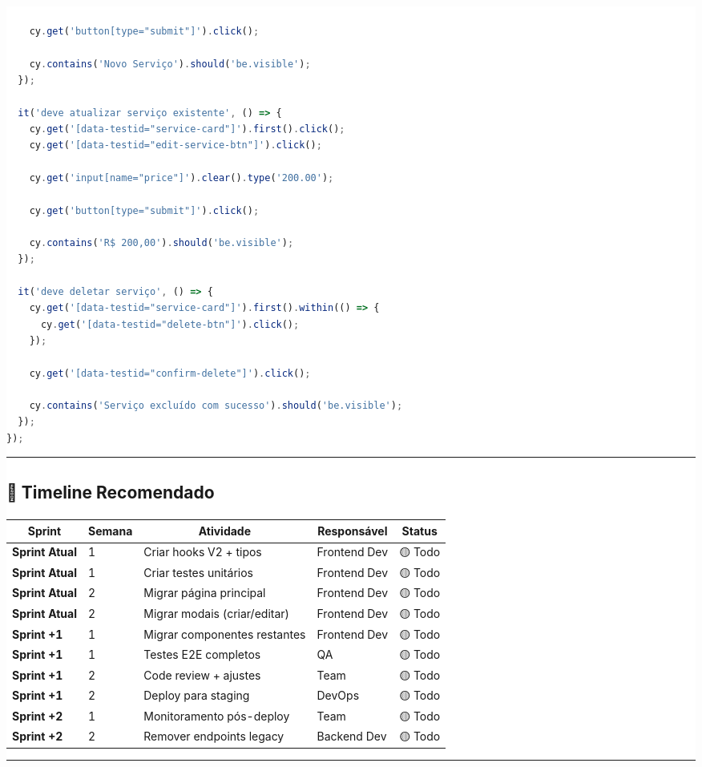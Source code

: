 ```typescript
    
    cy.get('button[type="submit"]').click();
    
    cy.contains('Novo Serviço').should('be.visible');
  });

  it('deve atualizar serviço existente', () => {
    cy.get('[data-testid="service-card"]').first().click();
    cy.get('[data-testid="edit-service-btn"]').click();
    
    cy.get('input[name="price"]').clear().type('200.00');
    
    cy.get('button[type="submit"]').click();
    
    cy.contains('R$ 200,00').should('be.visible');
  });

  it('deve deletar serviço', () => {
    cy.get('[data-testid="service-card"]').first().within(() => {
      cy.get('[data-testid="delete-btn"]').click();
    });
    
    cy.get('[data-testid="confirm-delete"]').click();
    
    cy.contains('Serviço excluído com sucesso').should('be.visible');
  });
});
```

---

## 📅 Timeline Recomendado

| Sprint | Semana | Atividade | Responsável | Status |
|--------|--------|-----------|-------------|--------|
| **Sprint Atual** | 1 | Criar hooks V2 + tipos | Frontend Dev | 🟡 Todo |
| **Sprint Atual** | 1 | Criar testes unitários | Frontend Dev | 🟡 Todo |
| **Sprint Atual** | 2 | Migrar página principal | Frontend Dev | 🟡 Todo |
| **Sprint Atual** | 2 | Migrar modais (criar/editar) | Frontend Dev | 🟡 Todo |
| **Sprint +1** | 1 | Migrar componentes restantes | Frontend Dev | 🟡 Todo |
| **Sprint +1** | 1 | Testes E2E completos | QA | 🟡 Todo |
| **Sprint +1** | 2 | Code review + ajustes | Team | 🟡 Todo |
| **Sprint +1** | 2 | Deploy para staging | DevOps | 🟡 Todo |
| **Sprint +2** | 1 | Monitoramento pós-deploy | Team | 🟡 Todo |
| **Sprint +2** | 2 | Remover endpoints legacy | Backend Dev | 🟡 Todo |

---